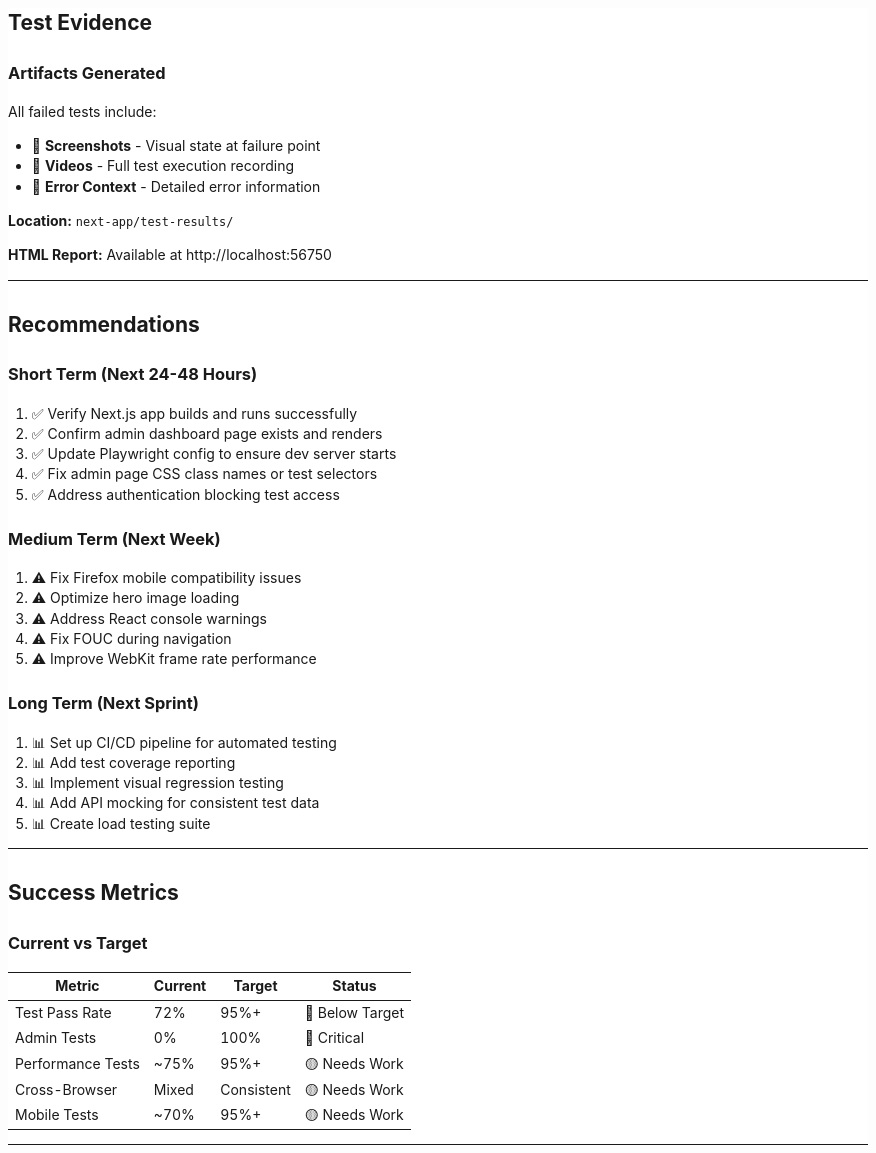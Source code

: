 
## Test Evidence

### Artifacts Generated
All failed tests include:
- 📸 **Screenshots** - Visual state at failure point
- 🎥 **Videos** - Full test execution recording
- 📝 **Error Context** - Detailed error information

**Location:** `next-app/test-results/`

**HTML Report:** Available at http://localhost:56750

---

## Recommendations

### Short Term (Next 24-48 Hours)
1. ✅ Verify Next.js app builds and runs successfully
2. ✅ Confirm admin dashboard page exists and renders
3. ✅ Update Playwright config to ensure dev server starts
4. ✅ Fix admin page CSS class names or test selectors
5. ✅ Address authentication blocking test access

### Medium Term (Next Week)
1. ⚠️ Fix Firefox mobile compatibility issues
2. ⚠️ Optimize hero image loading
3. ⚠️ Address React console warnings
4. ⚠️ Fix FOUC during navigation
5. ⚠️ Improve WebKit frame rate performance

### Long Term (Next Sprint)
1. 📊 Set up CI/CD pipeline for automated testing
2. 📊 Add test coverage reporting
3. 📊 Implement visual regression testing
4. 📊 Add API mocking for consistent test data
5. 📊 Create load testing suite

---

## Success Metrics

### Current vs Target

| Metric | Current | Target | Status |
|--------|---------|--------|--------|
| Test Pass Rate | 72% | 95%+ | 🔴 Below Target |
| Admin Tests | 0% | 100% | 🔴 Critical |
| Performance Tests | ~75% | 95%+ | 🟡 Needs Work |
| Cross-Browser | Mixed | Consistent | 🟡 Needs Work |
| Mobile Tests | ~70% | 95%+ | 🟡 Needs Work |

---